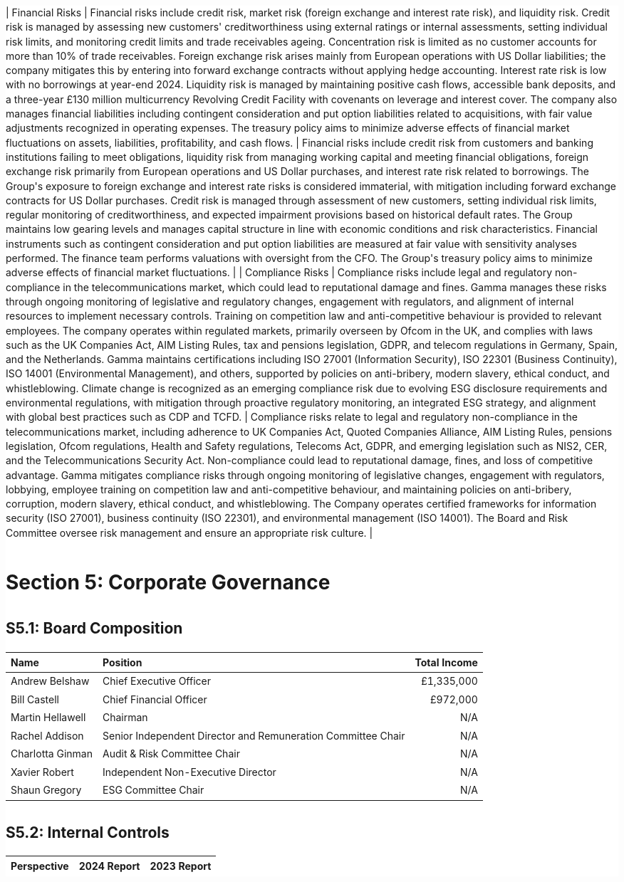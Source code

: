 | Financial Risks | Financial risks include credit risk, market risk (foreign exchange and interest rate risk), and liquidity risk. Credit risk is managed by assessing new customers' creditworthiness using external ratings or internal assessments, setting individual risk limits, and monitoring credit limits and trade receivables ageing. Concentration risk is limited as no customer accounts for more than 10% of trade receivables. Foreign exchange risk arises mainly from European operations with US Dollar liabilities; the company mitigates this by entering into forward exchange contracts without applying hedge accounting. Interest rate risk is low with no borrowings at year-end 2024. Liquidity risk is managed by maintaining positive cash flows, accessible bank deposits, and a three-year £130 million multicurrency Revolving Credit Facility with covenants on leverage and interest cover. The company also manages financial liabilities including contingent consideration and put option liabilities related to acquisitions, with fair value adjustments recognized in operating expenses. The treasury policy aims to minimize adverse effects of financial market fluctuations on assets, liabilities, profitability, and cash flows. | Financial risks include credit risk from customers and banking institutions failing to meet obligations, liquidity risk from managing working capital and meeting financial obligations, foreign exchange risk primarily from European operations and US Dollar purchases, and interest rate risk related to borrowings. The Group's exposure to foreign exchange and interest rate risks is considered immaterial, with mitigation including forward exchange contracts for US Dollar purchases. Credit risk is managed through assessment of new customers, setting individual risk limits, regular monitoring of creditworthiness, and expected impairment provisions based on historical default rates. The Group maintains low gearing levels and manages capital structure in line with economic conditions and risk characteristics. Financial instruments such as contingent consideration and put option liabilities are measured at fair value with sensitivity analyses performed. The finance team performs valuations with oversight from the CFO. The Group's treasury policy aims to minimize adverse effects of financial market fluctuations. |
| Compliance Risks | Compliance risks include legal and regulatory non-compliance in the telecommunications market, which could lead to reputational damage and fines. Gamma manages these risks through ongoing monitoring of legislative and regulatory changes, engagement with regulators, and alignment of internal resources to implement necessary controls. Training on competition law and anti-competitive behaviour is provided to relevant employees. The company operates within regulated markets, primarily overseen by Ofcom in the UK, and complies with laws such as the UK Companies Act, AIM Listing Rules, tax and pensions legislation, GDPR, and telecom regulations in Germany, Spain, and the Netherlands. Gamma maintains certifications including ISO 27001 (Information Security), ISO 22301 (Business Continuity), ISO 14001 (Environmental Management), and others, supported by policies on anti-bribery, modern slavery, ethical conduct, and whistleblowing. Climate change is recognized as an emerging compliance risk due to evolving ESG disclosure requirements and environmental regulations, with mitigation through proactive regulatory monitoring, an integrated ESG strategy, and alignment with global best practices such as CDP and TCFD. | Compliance risks relate to legal and regulatory non-compliance in the telecommunications market, including adherence to UK Companies Act, Quoted Companies Alliance, AIM Listing Rules, pensions legislation, Ofcom regulations, Health and Safety regulations, Telecoms Act, GDPR, and emerging legislation such as NIS2, CER, and the Telecommunications Security Act. Non-compliance could lead to reputational damage, fines, and loss of competitive advantage. Gamma mitigates compliance risks through ongoing monitoring of legislative changes, engagement with regulators, lobbying, employee training on competition law and anti-competitive behaviour, and maintaining policies on anti-bribery, corruption, modern slavery, ethical conduct, and whistleblowing. The Company operates certified frameworks for information security (ISO 27001), business continuity (ISO 22301), and environmental management (ISO 14001). The Board and Risk Committee oversee risk management and ensure an appropriate risk culture. |


# Section 5: Corporate Governance

## S5.1: Board Composition
| Name | Position | Total Income |
| :---- | :---- | -----------: |
| Andrew Belshaw | Chief Executive Officer | £1,335,000 |
| Bill Castell | Chief Financial Officer | £972,000 |
| Martin Hellawell | Chairman | N/A |
| Rachel Addison | Senior Independent Director and Remuneration Committee Chair | N/A |
| Charlotta Ginman | Audit & Risk Committee Chair | N/A |
| Xavier Robert | Independent Non-Executive Director | N/A |
| Shaun Gregory | ESG Committee Chair | N/A |

## S5.2: Internal Controls
| Perspective | 2024 Report | 2023 Report |
| :---- | :---- | :---- |